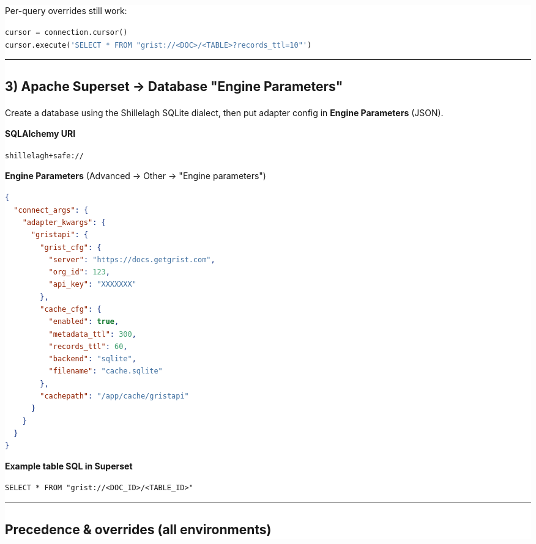 Per-query overrides still work:

```python
cursor = connection.cursor()
cursor.execute('SELECT * FROM "grist://<DOC>/<TABLE>?records_ttl=10"')
```

---

## 3) **Apache Superset** → Database "Engine Parameters"

Create a database using the Shillelagh SQLite dialect, then put adapter config in **Engine Parameters** (JSON).

**SQLAlchemy URI**

```
shillelagh+safe://
```

**Engine Parameters** (Advanced → Other → "Engine parameters")

```json
{
  "connect_args": {
    "adapter_kwargs": {
      "gristapi": {
        "grist_cfg": {
          "server": "https://docs.getgrist.com",
          "org_id": 123,
          "api_key": "XXXXXXX"
        },
        "cache_cfg": {
          "enabled": true,
          "metadata_ttl": 300,
          "records_ttl": 60,
          "backend": "sqlite",
          "filename": "cache.sqlite"
        },
        "cachepath": "/app/cache/gristapi"
      }
    }
  }
}
```

**Example table SQL in Superset**

```
SELECT * FROM "grist://<DOC_ID>/<TABLE_ID>"
```

---

## Precedence & overrides (all environments)
